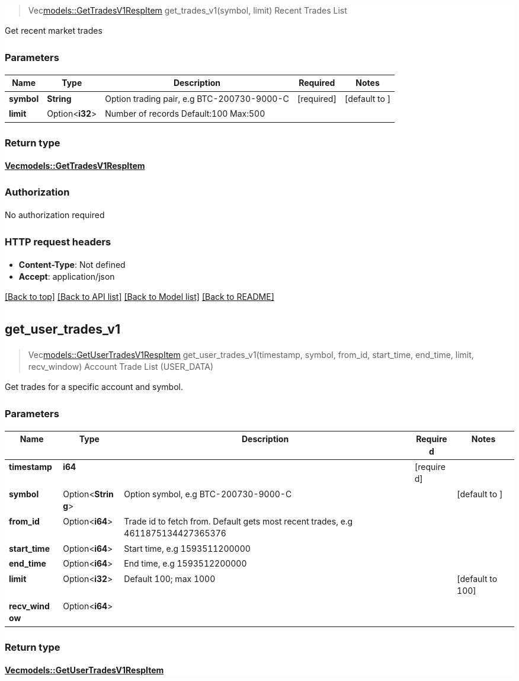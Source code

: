 > Vec<models::GetTradesV1RespItem> get_trades_v1(symbol, limit)
Recent Trades List

Get recent market trades

### Parameters


Name | Type | Description  | Required | Notes
------------- | ------------- | ------------- | ------------- | -------------
**symbol** | **String** | Option trading pair, e.g BTC-200730-9000-C | [required] |[default to ]
**limit** | Option<**i32**> | Number of records Default:100 Max:500 |  |

### Return type

[**Vec<models::GetTradesV1RespItem>**](GetTradesV1RespItem.md)

### Authorization

No authorization required

### HTTP request headers

- **Content-Type**: Not defined
- **Accept**: application/json

[[Back to top]](#) [[Back to API list]](../README.md#documentation-for-api-endpoints) [[Back to Model list]](../README.md#documentation-for-models) [[Back to README]](../README.md)


## get_user_trades_v1

> Vec<models::GetUserTradesV1RespItem> get_user_trades_v1(timestamp, symbol, from_id, start_time, end_time, limit, recv_window)
Account Trade List (USER_DATA)

Get trades for a specific account and symbol.

### Parameters


Name | Type | Description  | Required | Notes
------------- | ------------- | ------------- | ------------- | -------------
**timestamp** | **i64** |  | [required] |
**symbol** | Option<**String**> | Option symbol, e.g BTC-200730-9000-C |  |[default to ]
**from_id** | Option<**i64**> | Trade id to fetch from. Default gets most recent trades, e.g 4611875134427365376 |  |
**start_time** | Option<**i64**> | Start time, e.g 1593511200000 |  |
**end_time** | Option<**i64**> | End time, e.g 1593512200000 |  |
**limit** | Option<**i32**> | Default 100; max 1000 |  |[default to 100]
**recv_window** | Option<**i64**> |  |  |

### Return type

[**Vec<models::GetUserTradesV1RespItem>**](GetUserTradesV1RespItem.md)
